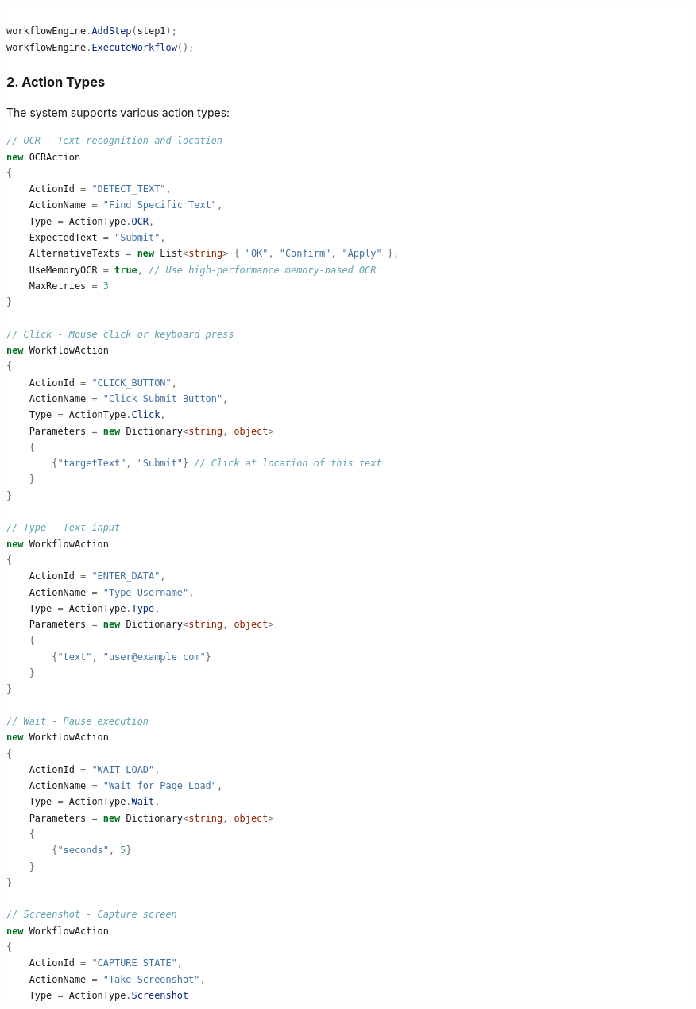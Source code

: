 ```csharp

workflowEngine.AddStep(step1);
workflowEngine.ExecuteWorkflow();
```

### 2. Action Types

The system supports various action types:

```csharp
// OCR - Text recognition and location
new OCRAction
{
    ActionId = "DETECT_TEXT",
    ActionName = "Find Specific Text",
    Type = ActionType.OCR,
    ExpectedText = "Submit",
    AlternativeTexts = new List<string> { "OK", "Confirm", "Apply" },
    UseMemoryOCR = true, // Use high-performance memory-based OCR
    MaxRetries = 3
}

// Click - Mouse click or keyboard press
new WorkflowAction
{
    ActionId = "CLICK_BUTTON",
    ActionName = "Click Submit Button", 
    Type = ActionType.Click,
    Parameters = new Dictionary<string, object> 
    { 
        {"targetText", "Submit"} // Click at location of this text
    }
}

// Type - Text input
new WorkflowAction
{
    ActionId = "ENTER_DATA",
    ActionName = "Type Username",
    Type = ActionType.Type,
    Parameters = new Dictionary<string, object> 
    { 
        {"text", "user@example.com"} 
    }
}

// Wait - Pause execution
new WorkflowAction
{
    ActionId = "WAIT_LOAD",
    ActionName = "Wait for Page Load",
    Type = ActionType.Wait,
    Parameters = new Dictionary<string, object> 
    { 
        {"seconds", 5} 
    }
}

// Screenshot - Capture screen
new WorkflowAction
{
    ActionId = "CAPTURE_STATE",
    ActionName = "Take Screenshot",
    Type = ActionType.Screenshot
```